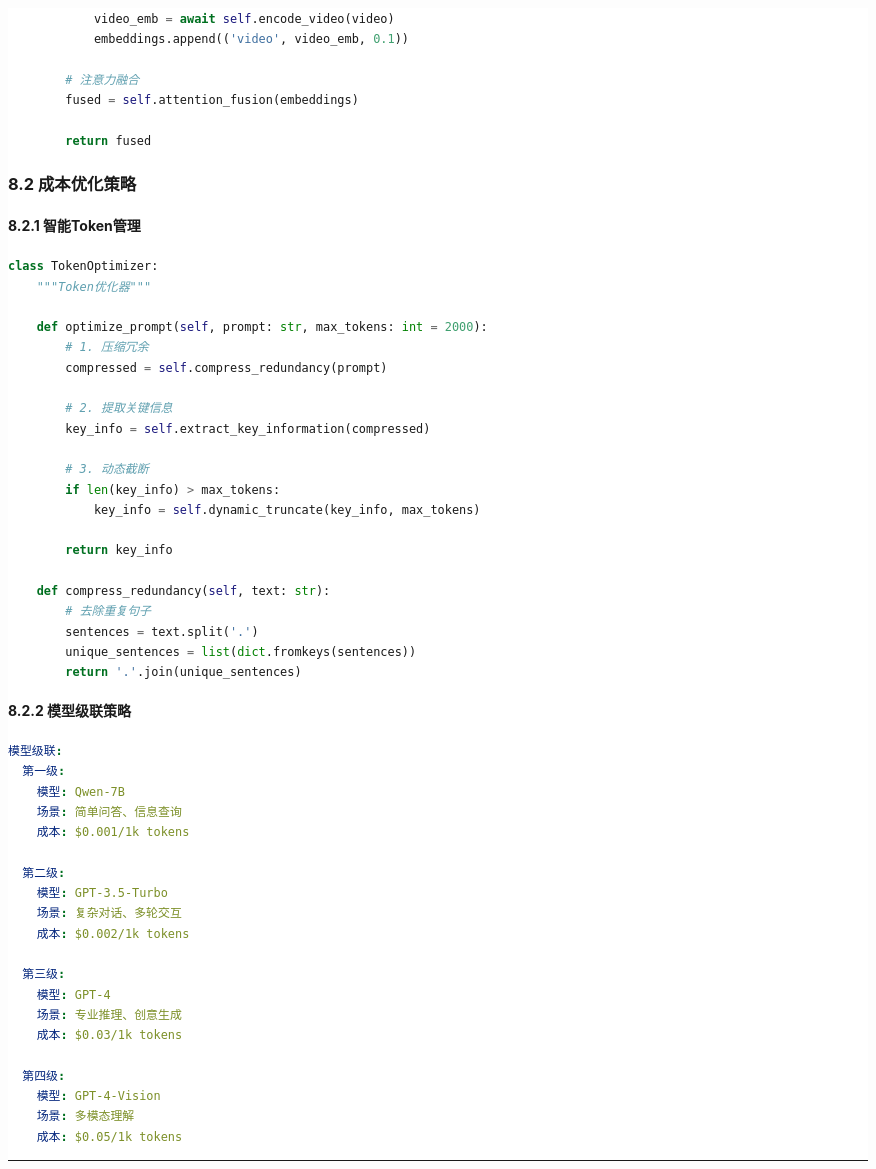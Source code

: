 ```python
            video_emb = await self.encode_video(video)
            embeddings.append(('video', video_emb, 0.1))
            
        # 注意力融合
        fused = self.attention_fusion(embeddings)
        
        return fused
```

### 8.2 成本优化策略

#### 8.2.1 智能Token管理
```python
class TokenOptimizer:
    """Token优化器"""
    
    def optimize_prompt(self, prompt: str, max_tokens: int = 2000):
        # 1. 压缩冗余
        compressed = self.compress_redundancy(prompt)
        
        # 2. 提取关键信息
        key_info = self.extract_key_information(compressed)
        
        # 3. 动态截断
        if len(key_info) > max_tokens:
            key_info = self.dynamic_truncate(key_info, max_tokens)
            
        return key_info
        
    def compress_redundancy(self, text: str):
        # 去除重复句子
        sentences = text.split('.')
        unique_sentences = list(dict.fromkeys(sentences))
        return '.'.join(unique_sentences)
```

#### 8.2.2 模型级联策略
```yaml
模型级联:
  第一级: 
    模型: Qwen-7B
    场景: 简单问答、信息查询
    成本: $0.001/1k tokens
    
  第二级:
    模型: GPT-3.5-Turbo
    场景: 复杂对话、多轮交互
    成本: $0.002/1k tokens
    
  第三级:
    模型: GPT-4
    场景: 专业推理、创意生成
    成本: $0.03/1k tokens
    
  第四级:
    模型: GPT-4-Vision
    场景: 多模态理解
    成本: $0.05/1k tokens
```

---